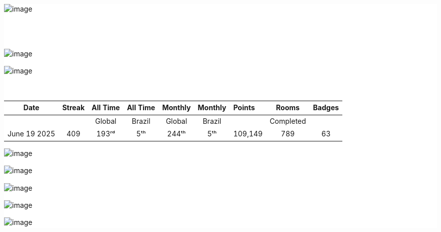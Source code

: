 ![image](https://github.com/user-attachments/assets/70282ae4-a393-475e-85de-135d6d40d6b2)

<br>
<br>

![image](https://github.com/user-attachments/assets/4a26fccf-1468-4eec-aa88-9e3e27798eab)

![image](https://github.com/user-attachments/assets/54bb117e-483c-4776-a833-7bef4ffa09e8)

<br>

<div align="center">

| Date              | Streak   | All Time     | All Time     | Monthly     | Monthly    | Points   | Rooms     | Badges    |
| :---------------: | :------: | :----------: | :----------: | :---------: | :--------: | :------  | :-------: | :-------: |
|                   |          |    Global    |    Brazil    |    Global   |   Brazil   |          | Completed |           |
| June 19 2025      | 409      |     193ʳᵈ    |      5ᵗʰ     |     244ᵗʰ   |     5ᵗʰ    |  109,149 |    789    |     63    |

</div>

![image](https://github.com/user-attachments/assets/b0d3bbcf-8ee0-46c6-b69e-c54cd2f192c9)

![image](https://github.com/user-attachments/assets/a657b6f8-35f9-42fb-9ff6-fbf3c449d1fd)

![image](https://github.com/user-attachments/assets/4ebfd7c7-5d12-4f56-a6d0-1cbcc37b98d1)

![image](https://github.com/user-attachments/assets/1fad5c84-964b-4964-81ff-0d6be51af05c)

![image](https://github.com/user-attachments/assets/08ea70ea-7b0a-4edb-8afd-b945634add9c)
